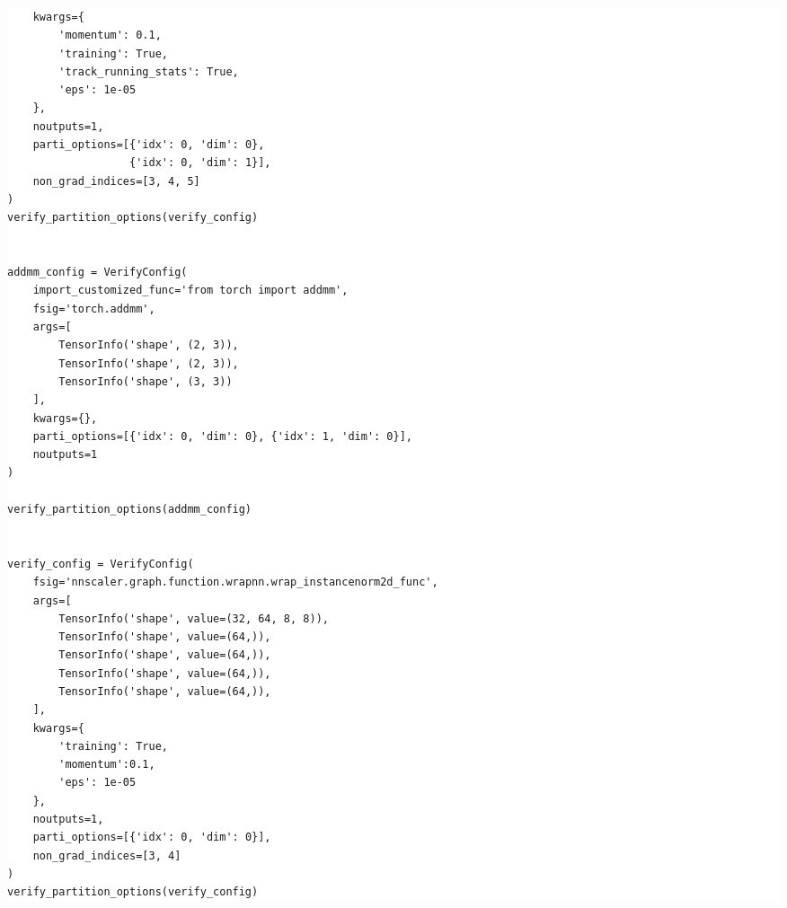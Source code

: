 ```
    kwargs={
        'momentum': 0.1,
        'training': True,
        'track_running_stats': True,
        'eps': 1e-05
    },
    noutputs=1,
    parti_options=[{'idx': 0, 'dim': 0},
                   {'idx': 0, 'dim': 1}],
    non_grad_indices=[3, 4, 5]
)
verify_partition_options(verify_config)


addmm_config = VerifyConfig(
    import_customized_func='from torch import addmm',
    fsig='torch.addmm',
    args=[
        TensorInfo('shape', (2, 3)), 
        TensorInfo('shape', (2, 3)),  
        TensorInfo('shape', (3, 3))   
    ],
    kwargs={},
    parti_options=[{'idx': 0, 'dim': 0}, {'idx': 1, 'dim': 0}],
    noutputs=1
)

verify_partition_options(addmm_config)


verify_config = VerifyConfig(
    fsig='nnscaler.graph.function.wrapnn.wrap_instancenorm2d_func', 
    args=[
        TensorInfo('shape', value=(32, 64, 8, 8)),
        TensorInfo('shape', value=(64,)),
        TensorInfo('shape', value=(64,)),
        TensorInfo('shape', value=(64,)),
        TensorInfo('shape', value=(64,)),
    ],
    kwargs={
        'training': True, 
        'momentum':0.1,
        'eps': 1e-05
    },
    noutputs=1,
    parti_options=[{'idx': 0, 'dim': 0}],
    non_grad_indices=[3, 4]
)
verify_partition_options(verify_config)
```